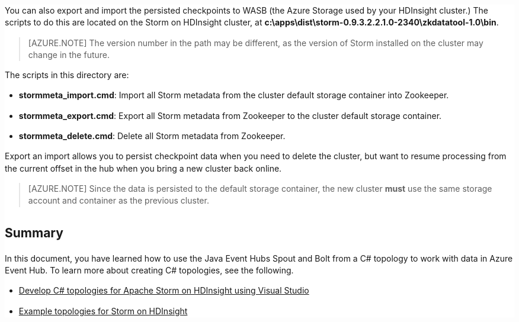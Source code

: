 You can also export and import the persisted checkpoints to WASB (the Azure Storage used by your HDInsight cluster.) The scripts to do this are located on the Storm on HDInsight cluster, at **c:\apps\dist\storm-0.9.3.2.2.1.0-2340\zkdatatool-1.0\bin**.

>[AZURE.NOTE] The version number in the path may be different, as the version of Storm installed on the cluster may change in the future.

The scripts in this directory are:

* **stormmeta_import.cmd**: Import all Storm metadata from the cluster default storage container into Zookeeper.

* **stormmeta_export.cmd**: Export all Storm metadata from Zookeeper to the cluster default storage container.

* **stormmeta_delete.cmd**: Delete all Storm metadata from Zookeeper.

Export an import allows you to persist checkpoint data when you need to delete the cluster, but want to resume processing from the current offset in the hub when you bring a new cluster back online.

> [AZURE.NOTE] Since the data is persisted to the default storage container, the new cluster **must** use the same storage account and container as the previous cluster.

## Summary

In this document, you have learned how to use the Java Event Hubs Spout and Bolt from a C# topology to work with data in Azure Event Hub. To learn more about creating C# topologies, see the following.

* [Develop C# topologies for Apache Storm on HDInsight using Visual Studio](hdinsight-storm-develop-csharp-visual-studio-topology.md)

* [Example topologies for Storm on HDInsight](hdinsight-storm-example-topology.md)
